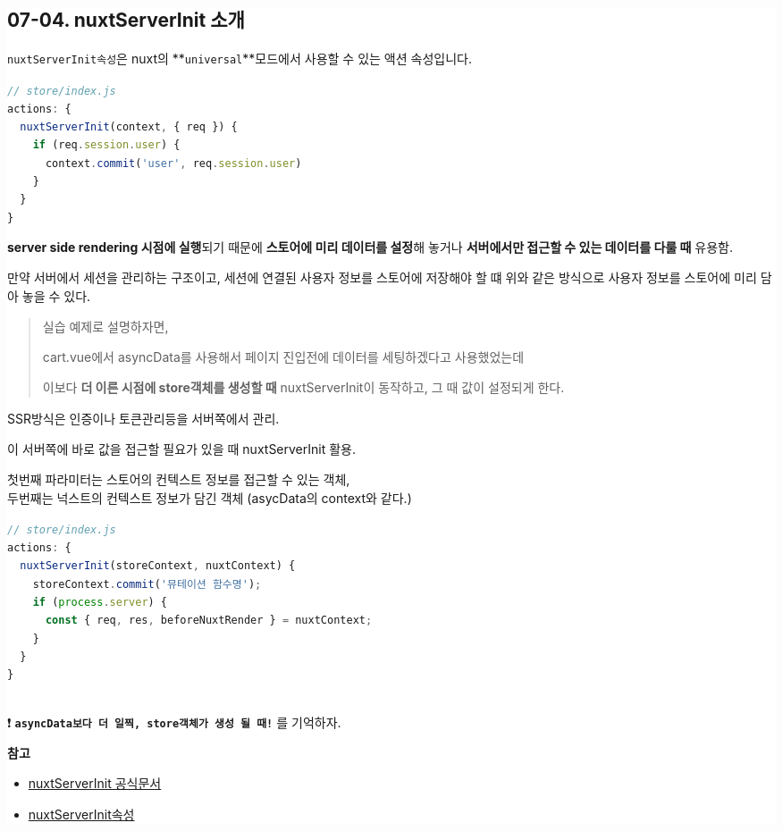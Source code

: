 



## 07-04. nuxtServerInit 소개

`nuxtServerInit속성`은 nuxt의 **`universal`**모드에서 사용할 수 있는 액션 속성입니다.

```javascript
// store/index.js
actions: {
  nuxtServerInit(context, { req }) {
    if (req.session.user) {
      context.commit('user', req.session.user)
    }
  }
}
```

**server side rendering 시점에 실행**되기 때문에 **스토어에 미리 데이터를 설정**해 놓거나 **서버에서만 접근할 수 있는 데이터를 다룰 때** 유용함.

만약 서버에서 세션을 관리하는 구조이고, 세션에 연결된 사용자 정보를 스토어에 저장해야 할 떄 위와 같은 방식으로 사용자 정보를 스토어에 미리 담아 놓을 수 있다.

>  실습 예제로 설명하자면, 
>
> cart.vue에서 asyncData를 사용해서 페이지 진입전에 데이터를 세팅하겠다고 사용했었는데
>
> 이보다 **더 이른 시점에 store객체를 생성할 때** nuxtServerInit이 동작하고, 그 때 값이 설정되게 한다.

SSR방식은 인증이나 토큰관리등을 서버쪽에서 관리.

이 서버쪽에 바로 값을 접근할 필요가 있을 때 nuxtServerInit 활용.



첫번째 파라미터는 스토어의 컨텍스트 정보를 접근할 수 있는 객체, <br/>두번째는 넉스트의 컨텍스트 정보가 담긴 객체 (asycData의 context와 같다.)

```javascript
// store/index.js
actions: {
  nuxtServerInit(storeContext, nuxtContext) {
    storeContext.commit('뮤테이션 함수명');
    if (process.server) {
      const { req, res, beforeNuxtRender } = nuxtContext;
    }
  }
}
 
```

❗ **`asyncData보다 더 일찍, store객체가 생성 될 때!`** 를 기억하자.

**참고**

* [nuxtServerInit 공식문서](https://nuxtjs.org/docs/directory-structure/store#the-nuxtserverinit-action)

* [nuxtServerInit속성](https://joshua1988.github.io/vue-camp/nuxt/store.html#nuxtserverinit)

